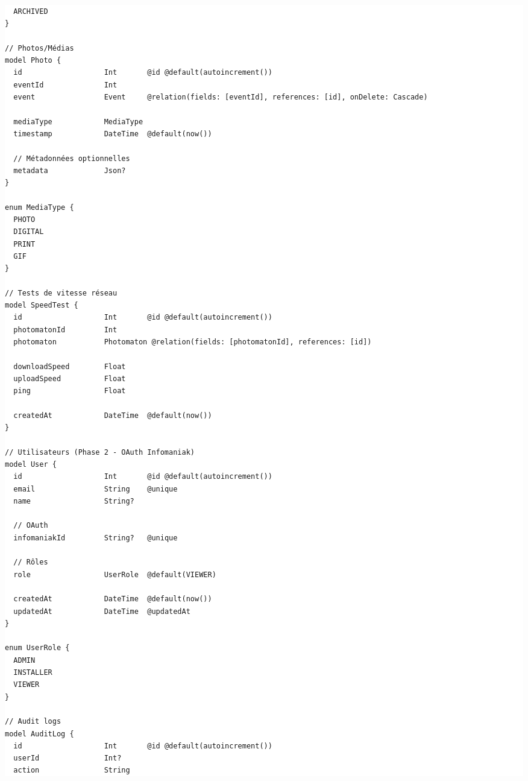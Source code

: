 ```prisma
  ARCHIVED
}

// Photos/Médias
model Photo {
  id                   Int       @id @default(autoincrement())
  eventId              Int
  event                Event     @relation(fields: [eventId], references: [id], onDelete: Cascade)

  mediaType            MediaType
  timestamp            DateTime  @default(now())

  // Métadonnées optionnelles
  metadata             Json?
}

enum MediaType {
  PHOTO
  DIGITAL
  PRINT
  GIF
}

// Tests de vitesse réseau
model SpeedTest {
  id                   Int       @id @default(autoincrement())
  photomatonId         Int
  photomaton           Photomaton @relation(fields: [photomatonId], references: [id])

  downloadSpeed        Float
  uploadSpeed          Float
  ping                 Float

  createdAt            DateTime  @default(now())
}

// Utilisateurs (Phase 2 - OAuth Infomaniak)
model User {
  id                   Int       @id @default(autoincrement())
  email                String    @unique
  name                 String?

  // OAuth
  infomaniakId         String?   @unique

  // Rôles
  role                 UserRole  @default(VIEWER)

  createdAt            DateTime  @default(now())
  updatedAt            DateTime  @updatedAt
}

enum UserRole {
  ADMIN
  INSTALLER
  VIEWER
}

// Audit logs
model AuditLog {
  id                   Int       @id @default(autoincrement())
  userId               Int?
  action               String
```